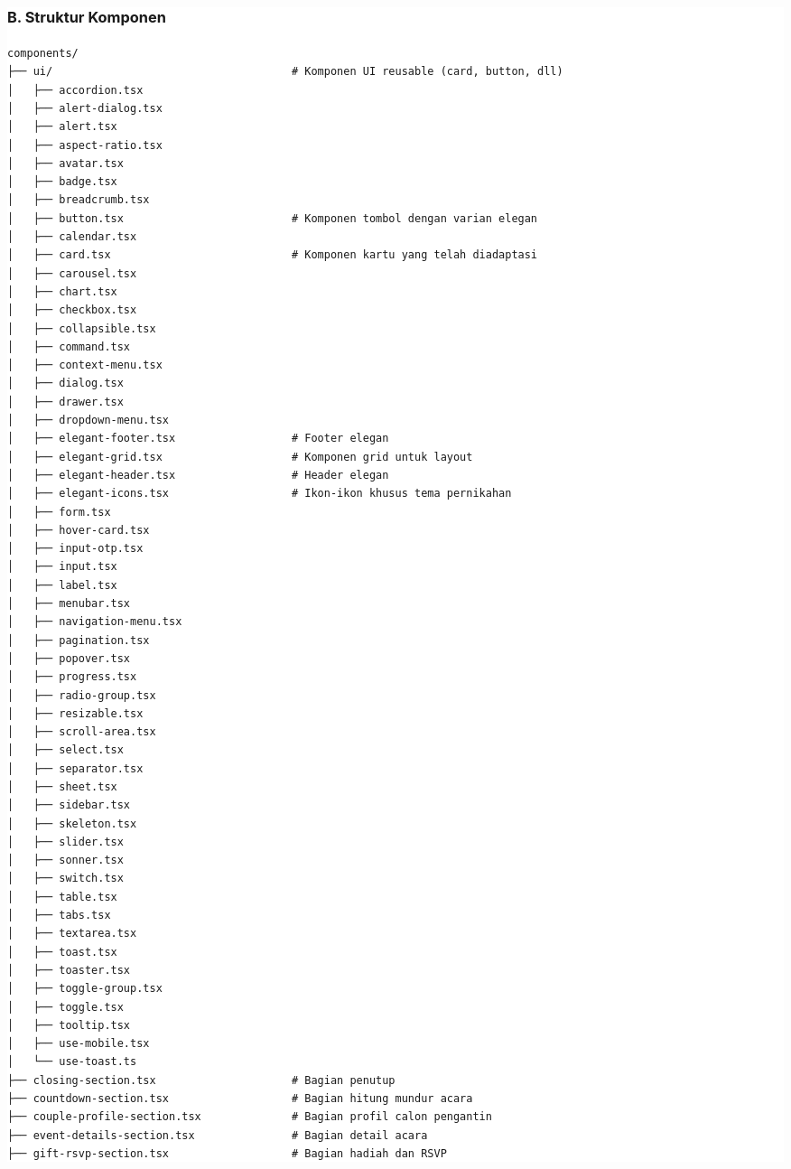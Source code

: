 ### B. Struktur Komponen
```
components/
├── ui/                                     # Komponen UI reusable (card, button, dll)
│   ├── accordion.tsx
│   ├── alert-dialog.tsx
│   ├── alert.tsx
│   ├── aspect-ratio.tsx
│   ├── avatar.tsx
│   ├── badge.tsx
│   ├── breadcrumb.tsx
│   ├── button.tsx                          # Komponen tombol dengan varian elegan
│   ├── calendar.tsx
│   ├── card.tsx                            # Komponen kartu yang telah diadaptasi
│   ├── carousel.tsx
│   ├── chart.tsx
│   ├── checkbox.tsx
│   ├── collapsible.tsx
│   ├── command.tsx
│   ├── context-menu.tsx
│   ├── dialog.tsx
│   ├── drawer.tsx
│   ├── dropdown-menu.tsx
│   ├── elegant-footer.tsx                  # Footer elegan
│   ├── elegant-grid.tsx                    # Komponen grid untuk layout
│   ├── elegant-header.tsx                  # Header elegan
│   ├── elegant-icons.tsx                   # Ikon-ikon khusus tema pernikahan
│   ├── form.tsx
│   ├── hover-card.tsx
│   ├── input-otp.tsx
│   ├── input.tsx
│   ├── label.tsx
│   ├── menubar.tsx
│   ├── navigation-menu.tsx
│   ├── pagination.tsx
│   ├── popover.tsx
│   ├── progress.tsx
│   ├── radio-group.tsx
│   ├── resizable.tsx
│   ├── scroll-area.tsx
│   ├── select.tsx
│   ├── separator.tsx
│   ├── sheet.tsx
│   ├── sidebar.tsx
│   ├── skeleton.tsx
│   ├── slider.tsx
│   ├── sonner.tsx
│   ├── switch.tsx
│   ├── table.tsx
│   ├── tabs.tsx
│   ├── textarea.tsx
│   ├── toast.tsx
│   ├── toaster.tsx
│   ├── toggle-group.tsx
│   ├── toggle.tsx
│   ├── tooltip.tsx
│   ├── use-mobile.tsx
│   └── use-toast.ts
├── closing-section.tsx                     # Bagian penutup
├── countdown-section.tsx                   # Bagian hitung mundur acara
├── couple-profile-section.tsx              # Bagian profil calon pengantin
├── event-details-section.tsx               # Bagian detail acara
├── gift-rsvp-section.tsx                   # Bagian hadiah dan RSVP
```